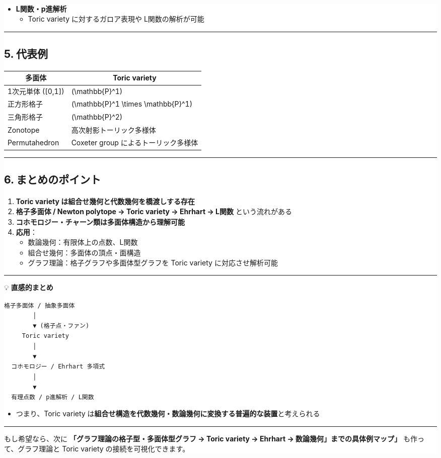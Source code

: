- **L関数・p進解析**  
  - Toric variety に対するガロア表現や L関数の解析が可能  

---

## 5. 代表例

| 多面体 | Toric variety |
|--------|---------------|
| 1次元単体 \([0,1]\) | \(\mathbb{P}^1\) |
| 正方形格子 | \(\mathbb{P}^1 \times \mathbb{P}^1\) |
| 三角形格子 | \(\mathbb{P}^2\) |
| Zonotope | 高次射影トーリック多様体 |
| Permutahedron | Coxeter group によるトーリック多様体 |

---

## 6. まとめのポイント

1. **Toric variety は組合せ幾何と代数幾何を橋渡しする存在**  
2. **格子多面体 / Newton polytope → Toric variety → Ehrhart → L関数** という流れがある  
3. **コホモロジー・チャーン類は多面体構造から理解可能**  
4. **応用**：  
   - 数論幾何：有限体上の点数、L関数  
   - 組合せ幾何：多面体の頂点・面構造  
   - グラフ理論：格子グラフや多面体型グラフを Toric variety に対応させ解析可能  

---

💡 **直感的まとめ**

```
格子多面体 / 抽象多面体
        │
        ▼ (格子点・ファン)
     Toric variety
        │
        ▼
  コホモロジー / Ehrhart 多項式
        │
        ▼
  有理点数 / p進解析 / L関数
```

- つまり、Toric variety は**組合せ構造を代数幾何・数論幾何に変換する普遍的な装置**と考えられる  

---

もし希望なら、次に **「グラフ理論の格子型・多面体型グラフ → Toric variety → Ehrhart → 数論幾何」までの具体例マップ」** も作って、グラフ理論と Toric variety の接続を可視化できます。  

